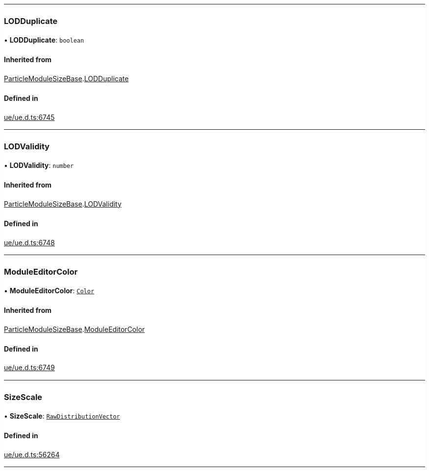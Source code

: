 ___

### LODDuplicate

• **LODDuplicate**: `boolean`

#### Inherited from

[ParticleModuleSizeBase](ue_ue.ParticleModuleSizeBase.md).[LODDuplicate](ue_ue.ParticleModuleSizeBase.md#lodduplicate)

#### Defined in

[ue/ue.d.ts:6745](https://github.com/YugMetaverse/yug_typings/blob/b7d9b19/ue/ue.d.ts#L6745)

___

### LODValidity

• **LODValidity**: `number`

#### Inherited from

[ParticleModuleSizeBase](ue_ue.ParticleModuleSizeBase.md).[LODValidity](ue_ue.ParticleModuleSizeBase.md#lodvalidity)

#### Defined in

[ue/ue.d.ts:6748](https://github.com/YugMetaverse/yug_typings/blob/b7d9b19/ue/ue.d.ts#L6748)

___

### ModuleEditorColor

• **ModuleEditorColor**: [`Color`](ue_ue_s.Color.md)

#### Inherited from

[ParticleModuleSizeBase](ue_ue.ParticleModuleSizeBase.md).[ModuleEditorColor](ue_ue.ParticleModuleSizeBase.md#moduleeditorcolor)

#### Defined in

[ue/ue.d.ts:6749](https://github.com/YugMetaverse/yug_typings/blob/b7d9b19/ue/ue.d.ts#L6749)

___

### SizeScale

• **SizeScale**: [`RawDistributionVector`](ue_ue.RawDistributionVector.md)

#### Defined in

[ue/ue.d.ts:56264](https://github.com/YugMetaverse/yug_typings/blob/b7d9b19/ue/ue.d.ts#L56264)

___
